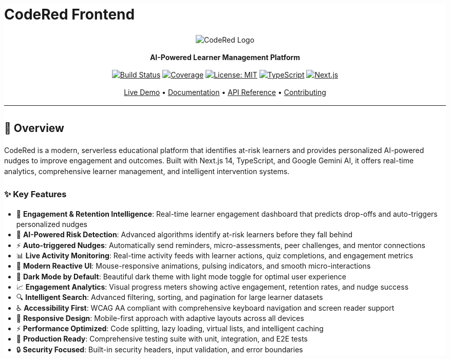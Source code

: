 # CodeRed Frontend

<div align="center">

![CodeRed Logo](https://via.placeholder.com/200x80/1f2937/ffffff?text=CodeRed)

**AI-Powered Learner Management Platform**

[![Build Status](https://github.com/your-org/codered-frontend/workflows/CI/badge.svg)](https://github.com/your-org/codered-frontend/actions)
[![Coverage](https://codecov.io/gh/your-org/codered-frontend/branch/main/graph/badge.svg)](https://codecov.io/gh/your-org/codered-frontend)
[![License: MIT](https://img.shields.io/badge/License-MIT-yellow.svg)](https://opensource.org/licenses/MIT)
[![TypeScript](https://img.shields.io/badge/TypeScript-5.5-blue.svg)](https://www.typescriptlang.org/)
[![Next.js](https://img.shields.io/badge/Next.js-14.2-black.svg)](https://nextjs.org/)

[Live Demo](https://codered-demo.vercel.app) • [Documentation](./docs) • [API Reference](./docs/api.md) • [Contributing](./CONTRIBUTING.md)

</div>

---

## 🚀 Overview

CodeRed is a modern, serverless educational platform that identifies at-risk learners and provides personalized AI-powered nudges to improve engagement and outcomes. Built with Next.js 14, TypeScript, and Google Gemini AI, it offers real-time analytics, comprehensive learner management, and intelligent intervention systems.

### ✨ Key Features

- 🎯 **Engagement & Retention Intelligence**: Real-time learner engagement dashboard that predicts drop-offs and auto-triggers personalized nudges
- 🤖 **AI-Powered Risk Detection**: Advanced algorithms identify at-risk learners before they fall behind
- ⚡ **Auto-triggered Nudges**: Automatically send reminders, micro-assessments, peer challenges, and mentor connections
- 📊 **Live Activity Monitoring**: Real-time activity feeds with learner actions, quiz completions, and engagement metrics
- 🎨 **Modern Reactive UI**: Mouse-responsive animations, pulsing indicators, and smooth micro-interactions
- 🌙 **Dark Mode by Default**: Beautiful dark theme with light mode toggle for optimal user experience
- 📈 **Engagement Analytics**: Visual progress meters showing active engagement, retention rates, and nudge success
- 🔍 **Intelligent Search**: Advanced filtering, sorting, and pagination for large learner datasets
- ♿ **Accessibility First**: WCAG AA compliant with comprehensive keyboard navigation and screen reader support
- 📱 **Responsive Design**: Mobile-first approach with adaptive layouts across all devices
- ⚡ **Performance Optimized**: Code splitting, lazy loading, virtual lists, and intelligent caching
- 🧪 **Production Ready**: Comprehensive testing suite with unit, integration, and E2E tests
- 🔒 **Security Focused**: Built-in security headers, input validation, and error boundaries
